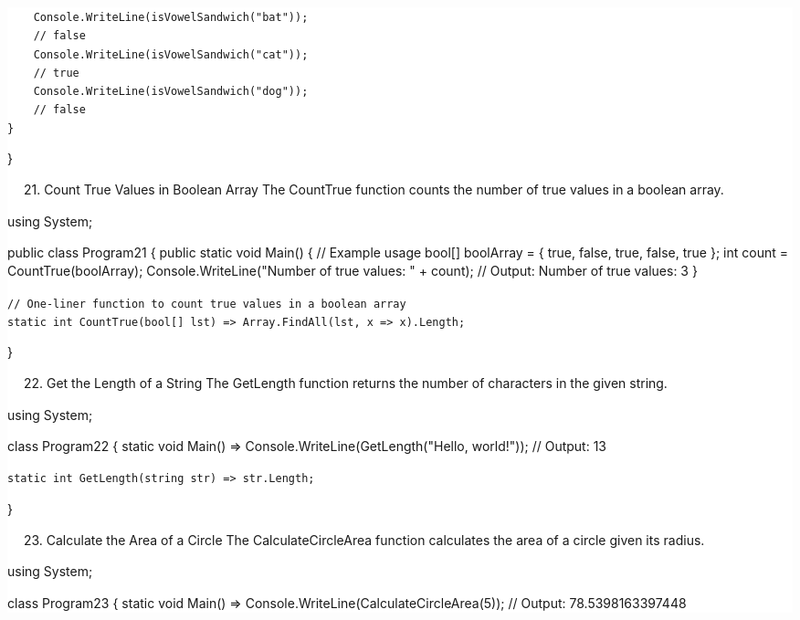         Console.WriteLine(isVowelSandwich("bat")); 
        // false
        Console.WriteLine(isVowelSandwich("cat")); 
        // true
        Console.WriteLine(isVowelSandwich("dog")); 
        // false
    }
}





 
21. Count True Values in Boolean Array
The CountTrue function counts the number of true values in a boolean array.

using System;

public class Program21
{
    public static void Main()
    {
        // Example usage
        bool[] boolArray = { true, false, true, false, true };
        int count = CountTrue(boolArray);
        Console.WriteLine("Number of true values: " + count);
        // Output: Number of true values: 3
    }

    // One-liner function to count true values in a boolean array
    static int CountTrue(bool[] lst) => Array.FindAll(lst, x => x).Length;
}





 
22. Get the Length of a String
The GetLength function returns the number of characters in the given string.

using System;

class Program22
{
    static void Main() => Console.WriteLine(GetLength("Hello, world!"));
    // Output: 13

    static int GetLength(string str) => str.Length;
}



 
23. Calculate the Area of a Circle
The CalculateCircleArea function calculates the area of a circle given its radius.

using System;

class Program23
{
    static void Main() => Console.WriteLine(CalculateCircleArea(5));
    // Output: 78.5398163397448
